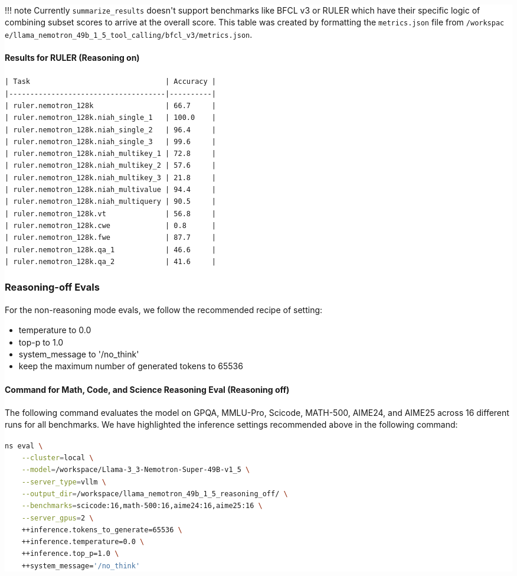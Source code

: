 !!! note
    Currently `summarize_results` doesn't support benchmarks like BFCL v3 or RULER which have their specific logic of combining subset scores to arrive at the overall score. This table was created by formatting the `metrics.json` file from `/workspace/llama_nemotron_49b_1_5_tool_calling/bfcl_v3/metrics.json`.

#### Results for RULER (Reasoning on)

```
| Task                                | Accuracy |
|-------------------------------------|----------|
| ruler.nemotron_128k                 | 66.7     |
| ruler.nemotron_128k.niah_single_1   | 100.0    |
| ruler.nemotron_128k.niah_single_2   | 96.4     |
| ruler.nemotron_128k.niah_single_3   | 99.6     |
| ruler.nemotron_128k.niah_multikey_1 | 72.8     |
| ruler.nemotron_128k.niah_multikey_2 | 57.6     |
| ruler.nemotron_128k.niah_multikey_3 | 21.8     |
| ruler.nemotron_128k.niah_multivalue | 94.4     |
| ruler.nemotron_128k.niah_multiquery | 90.5     |
| ruler.nemotron_128k.vt              | 56.8     |
| ruler.nemotron_128k.cwe             | 0.8      |
| ruler.nemotron_128k.fwe             | 87.7     |
| ruler.nemotron_128k.qa_1            | 46.6     |
| ruler.nemotron_128k.qa_2            | 41.6     |
```


### Reasoning-off Evals

For the non-reasoning mode evals, we follow the recommended recipe of setting:

- temperature to 0.0
- top-p to 1.0
- system_message to '/no_think'
- keep the maximum number of generated tokens to 65536

#### Command for Math, Code, and Science Reasoning Eval (Reasoning off)

The following command evaluates the model on GPQA, MMLU-Pro, Scicode, MATH-500, AIME24, and AIME25 across 16 different runs for all benchmarks. We have highlighted the inference settings recommended above in the following command:


```bash hl_lines="9-12"
ns eval \
    --cluster=local \
    --model=/workspace/Llama-3_3-Nemotron-Super-49B-v1_5 \
    --server_type=vllm \
    --output_dir=/workspace/llama_nemotron_49b_1_5_reasoning_off/ \
    --benchmarks=scicode:16,math-500:16,aime24:16,aime25:16 \
    --server_gpus=2 \
    ++inference.tokens_to_generate=65536 \
    ++inference.temperature=0.0 \
    ++inference.top_p=1.0 \
    ++system_message='/no_think'
```

